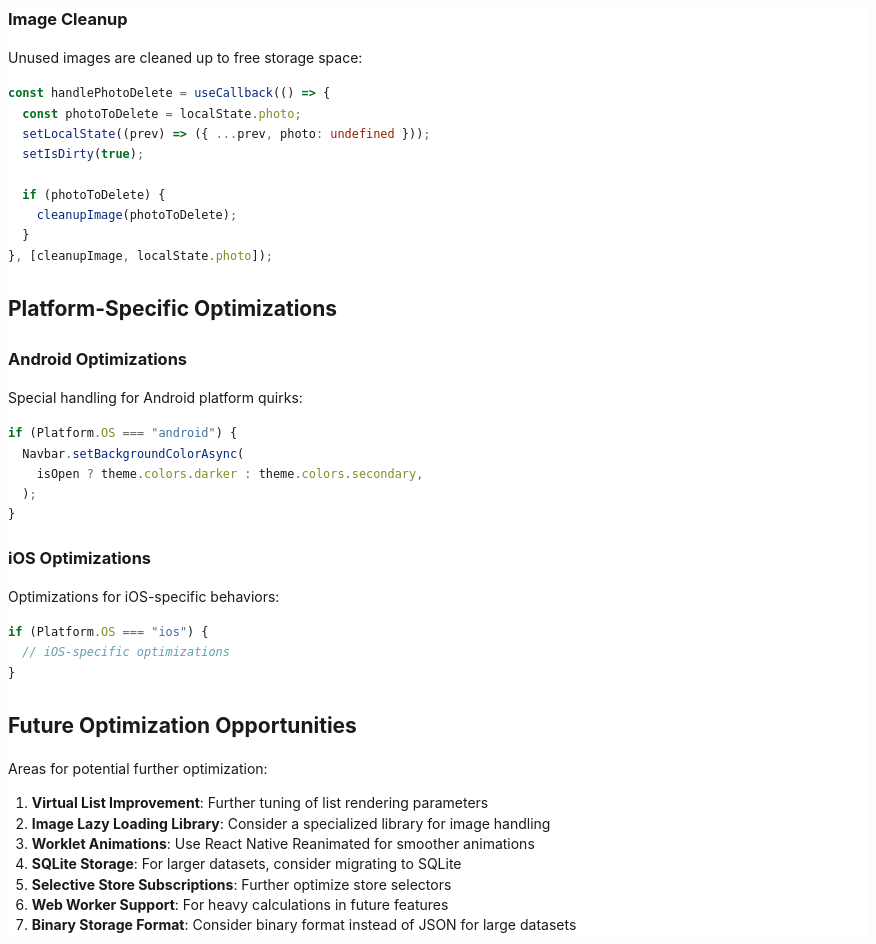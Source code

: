 ### Image Cleanup

Unused images are cleaned up to free storage space:

```typescript
const handlePhotoDelete = useCallback(() => {
  const photoToDelete = localState.photo;
  setLocalState((prev) => ({ ...prev, photo: undefined }));
  setIsDirty(true);

  if (photoToDelete) {
    cleanupImage(photoToDelete);
  }
}, [cleanupImage, localState.photo]);
```

## Platform-Specific Optimizations

### Android Optimizations

Special handling for Android platform quirks:

```typescript
if (Platform.OS === "android") {
  Navbar.setBackgroundColorAsync(
    isOpen ? theme.colors.darker : theme.colors.secondary,
  );
}
```

### iOS Optimizations

Optimizations for iOS-specific behaviors:

```typescript
if (Platform.OS === "ios") {
  // iOS-specific optimizations
}
```

## Future Optimization Opportunities

Areas for potential further optimization:

1. **Virtual List Improvement**: Further tuning of list rendering parameters
2. **Image Lazy Loading Library**: Consider a specialized library for image handling
3. **Worklet Animations**: Use React Native Reanimated for smoother animations
4. **SQLite Storage**: For larger datasets, consider migrating to SQLite
5. **Selective Store Subscriptions**: Further optimize store selectors
6. **Web Worker Support**: For heavy calculations in future features
7. **Binary Storage Format**: Consider binary format instead of JSON for large datasets
